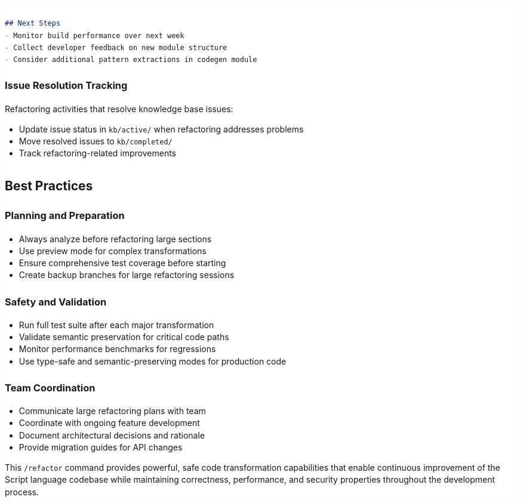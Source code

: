 ```markdown

## Next Steps
- Monitor build performance over next week
- Collect developer feedback on new module structure
- Consider additional pattern extractions in codegen module
```

### Issue Resolution Tracking
Refactoring activities that resolve knowledge base issues:
- Update issue status in `kb/active/` when refactoring addresses problems
- Move resolved issues to `kb/completed/`
- Track refactoring-related improvements

## Best Practices

### Planning and Preparation
- Always analyze before refactoring large sections
- Use preview mode for complex transformations
- Ensure comprehensive test coverage before starting
- Create backup branches for large refactoring sessions

### Safety and Validation
- Run full test suite after each major transformation
- Validate semantic preservation for critical code paths
- Monitor performance benchmarks for regressions
- Use type-safe and semantic-preserving modes for production code

### Team Coordination
- Communicate large refactoring plans with team
- Coordinate with ongoing feature development
- Document architectural decisions and rationale
- Provide migration guides for API changes

This `/refactor` command provides powerful, safe code transformation capabilities that enable continuous improvement of the Script language codebase while maintaining correctness, performance, and security properties throughout the development process.